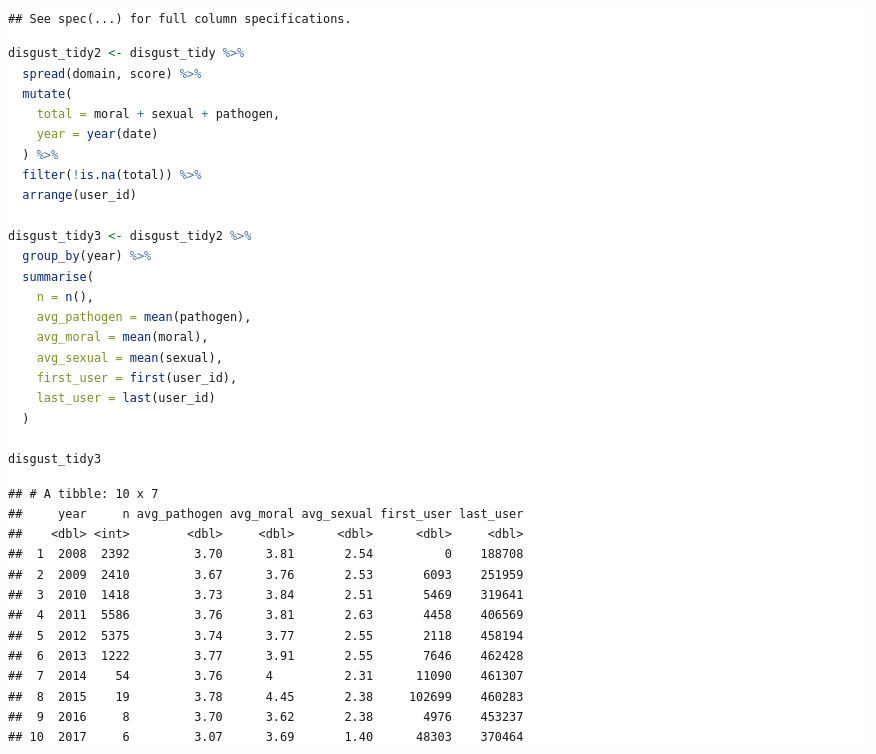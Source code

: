 ```
## See spec(...) for full column specifications.
```

```r
disgust_tidy2 <- disgust_tidy %>%
  spread(domain, score) %>%
  mutate(
    total = moral + sexual + pathogen,
    year = year(date)
  ) %>%
  filter(!is.na(total)) %>%
  arrange(user_id) 

disgust_tidy3 <- disgust_tidy2 %>%
  group_by(year) %>%
  summarise(
    n = n(),
    avg_pathogen = mean(pathogen),
    avg_moral = mean(moral),
    avg_sexual = mean(sexual),
    first_user = first(user_id),
    last_user = last(user_id)
  )

disgust_tidy3
```

```
## # A tibble: 10 x 7
##     year     n avg_pathogen avg_moral avg_sexual first_user last_user
##    <dbl> <int>        <dbl>     <dbl>      <dbl>      <dbl>     <dbl>
##  1  2008  2392         3.70      3.81       2.54          0    188708
##  2  2009  2410         3.67      3.76       2.53       6093    251959
##  3  2010  1418         3.73      3.84       2.51       5469    319641
##  4  2011  5586         3.76      3.81       2.63       4458    406569
##  5  2012  5375         3.74      3.77       2.55       2118    458194
##  6  2013  1222         3.77      3.91       2.55       7646    462428
##  7  2014    54         3.76      4          2.31      11090    461307
##  8  2015    19         3.78      4.45       2.38     102699    460283
##  9  2016     8         3.70      3.62       2.38       4976    453237
## 10  2017     6         3.07      3.69       1.40      48303    370464
```
